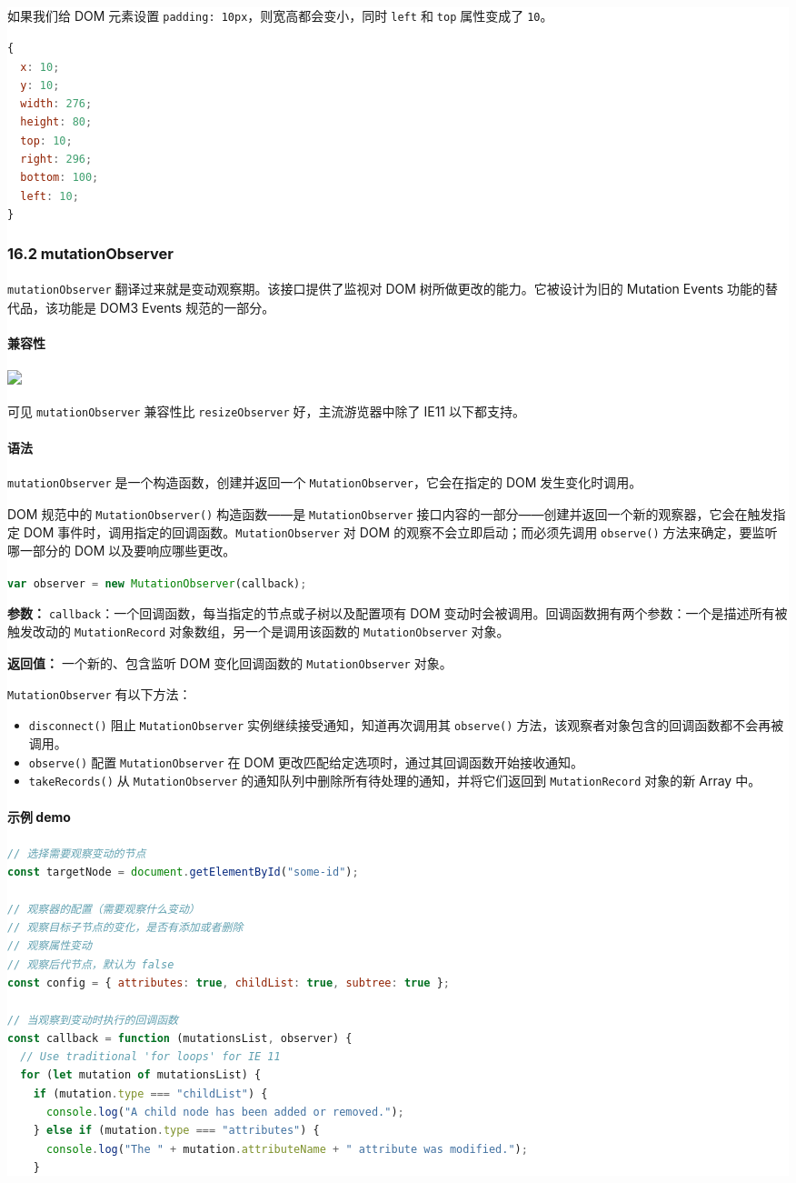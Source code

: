 如果我们给 DOM 元素设置 `padding: 10px`，则宽高都会变小，同时 `left` 和 `top` 属性变成了 `10`。

```js
{
  x: 10;
  y: 10;
  width: 276;
  height: 80;
  top: 10;
  right: 296;
  bottom: 100;
  left: 10;
}
```

### 16.2 mutationObserver

`mutationObserver` 翻译过来就是变动观察期。该接口提供了监视对 DOM 树所做更改的能力。它被设计为旧的 Mutation Events 功能的替代品，该功能是 DOM3 Events 规范的一部分。

#### 兼容性

<img src="/assets/img/CSS/mutationObserver兼容性.png" />

可见 `mutationObserver` 兼容性比 `resizeObserver` 好，主流游览器中除了 IE11 以下都支持。

#### 语法

`mutationObserver` 是一个构造函数，创建并返回一个 `MutationObserver`，它会在指定的 DOM 发生变化时调用。

DOM 规范中的 `MutationObserver()` 构造函数——是 `MutationObserver` 接口内容的一部分——创建并返回一个新的观察器，它会在触发指定 DOM 事件时，调用指定的回调函数。`MutationObserver` 对 DOM 的观察不会立即启动；而必须先调用 `observe()` 方法来确定，要监听哪一部分的 DOM 以及要响应哪些更改。

```js
var observer = new MutationObserver(callback);
```

**参数：** `callback`：一个回调函数，每当指定的节点或子树以及配置项有 DOM 变动时会被调用。回调函数拥有两个参数：一个是描述所有被触发改动的 `MutationRecord` 对象数组，另一个是调用该函数的 `MutationObserver` 对象。

**返回值：** 一个新的、包含监听 DOM 变化回调函数的 `MutationObserver` 对象。

`MutationObserver` 有以下方法：

- `disconnect()` 阻止 `MutationObserver` 实例继续接受通知，知道再次调用其 `observe()` 方法，该观察者对象包含的回调函数都不会再被调用。
- `observe()` 配置 `MutationObserver` 在 DOM 更改匹配给定选项时，通过其回调函数开始接收通知。
- `takeRecords()` 从 `MutationObserver` 的通知队列中删除所有待处理的通知，并将它们返回到 `MutationRecord` 对象的新 Array 中。

#### 示例 demo

```js
// 选择需要观察变动的节点
const targetNode = document.getElementById("some-id");

// 观察器的配置（需要观察什么变动）
// 观察目标子节点的变化，是否有添加或者删除
// 观察属性变动
// 观察后代节点，默认为 false
const config = { attributes: true, childList: true, subtree: true };

// 当观察到变动时执行的回调函数
const callback = function (mutationsList, observer) {
  // Use traditional 'for loops' for IE 11
  for (let mutation of mutationsList) {
    if (mutation.type === "childList") {
      console.log("A child node has been added or removed.");
    } else if (mutation.type === "attributes") {
      console.log("The " + mutation.attributeName + " attribute was modified.");
    }
```